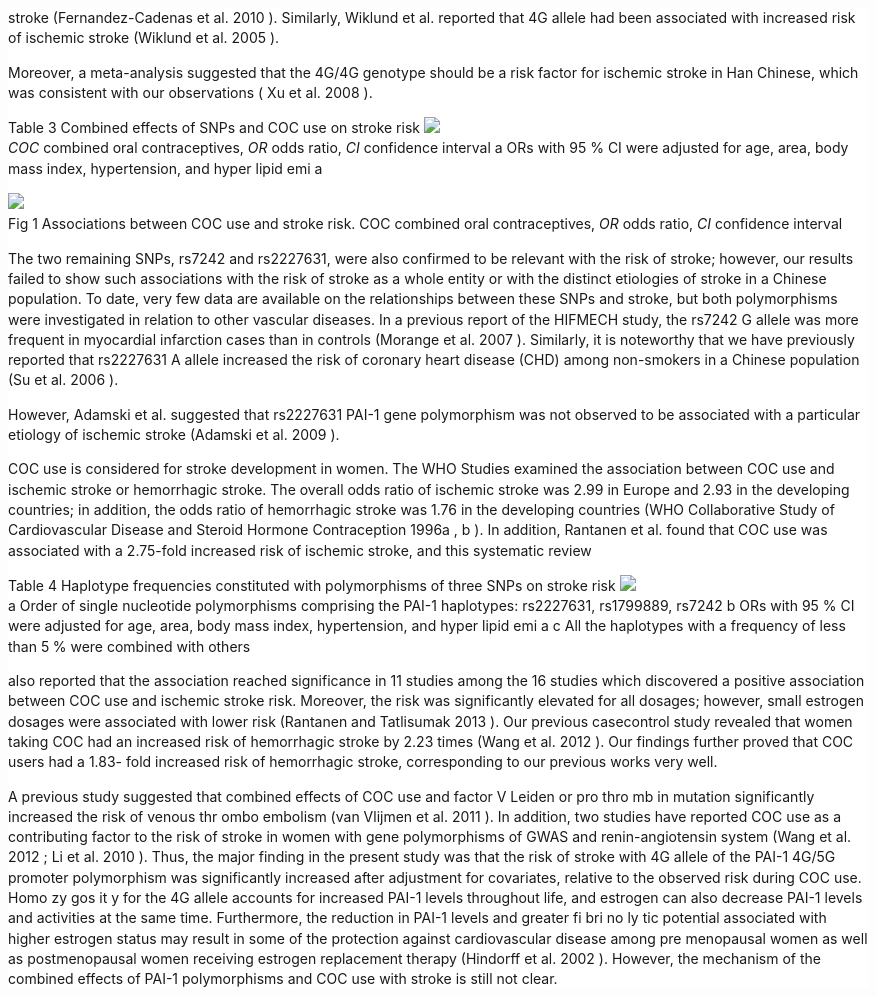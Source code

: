 stroke (Fernandez-Cadenas et al.  2010 ). Similarly, Wiklund et al. reported that 4G allele had been associated with increased risk of ischemic stroke (Wiklund et al.  2005 ).  

Moreover, a meta-analysis suggested that the  $4\mathrm{G}/4\mathrm{G}$   genotype should be a risk factor for ischemic stroke in Han Chinese, which was consistent with our observations (  $\mathrm{Xu}$   et al.  2008 ).  

Table 3  Combined effects of SNPs and COC use on stroke risk 
![](images/fb9ff3481b71c5e10eb87e4d75b048be2468117eca3f4e4ba97abe719e5707d3.jpg)  
 $C O C$   combined oral contraceptives,  $O R$   odds ratio,  $C I$   confidence interval a  ORs with  $95\ \%$   CI were adjusted for age, area, body mass index, hypertension, and hyper lipid emi a  

![](images/d6fe05238dd4f2d91f7f1312cc4038d0709da4dff760651f879b9fe9081c9a92.jpg)  
Fig 1  Associations between COC use and stroke risk.  COC combined oral contraceptives,  $O R$  odds ratio,    $C I$   confidence interval  

The two remaining SNPs, rs7242 and rs2227631, were also confirmed to be relevant with the risk of stroke; however, our results failed to show such associations with the risk of stroke as a whole entity or with the distinct etiologies of stroke in a Chinese population. To date, very few data are available on the relationships between these SNPs and stroke, but both polymorphisms were investigated in relation to other vascular diseases. In a previous report of the HIFMECH study, the rs7242 G allele was more frequent in myocardial infarction cases than in controls (Morange et al.  2007 ). Similarly, it is noteworthy that we have previously reported that rs2227631 A allele increased the risk of coronary heart disease (CHD) among non-smokers in a Chinese population (Su et al.  2006 ).  

However, Adamski et al. suggested that rs2227631 PAI-1 gene polymorphism was not observed to be associated with a particular etiology of ischemic stroke (Adamski et al.  2009 ).  

COC use is considered for stroke development in women. The WHO Studies examined the association between COC use and ischemic stroke or hemorrhagic stroke. The overall odds ratio of ischemic stroke was 2.99 in Europe and 2.93 in the developing countries; in addition, the odds ratio of hemorrhagic stroke was 1.76 in the developing countries (WHO Collaborative Study of Cardiovascular Disease and Steroid Hormone Contraception  1996a ,  b ). In addition,  Rantanen et al. found that COC use was associated with a 2.75-fold increased risk of ischemic stroke, and this systematic review  

Table 4  Haplotype frequencies constituted with polymorphisms of three SNPs on stroke risk 
![](images/71ca3be126af482afe69cb762d03446cfb10ee96e9746ba6d91ac8525a94fb93.jpg)  
a  Order of single nucleotide polymorphisms comprising the PAI-1 haplotypes: rs2227631, rs1799889, rs7242 b  ORs with  $95\ \%$   CI were adjusted for age, area, body mass index, hypertension, and hyper lipid emi a c  All the haplotypes with a frequency of less than  $5\;\%$   were combined with others  

also reported that the association reached significance in 11 studies among the 16 studies which discovered a positive association between COC use and ischemic stroke risk. Moreover, the risk was significantly elevated for all dosages; however, small estrogen dosages were associated with lower risk (Rantanen and Tatlisumak  2013 ). Our previous casecontrol study revealed that women taking COC had an increased risk of hemorrhagic stroke by 2.23 times (Wang et al. 2012 ). Our findings further proved that COC users had a 1.83- fold increased risk of hemorrhagic stroke, corresponding to our previous works very well.  

A previous study suggested that combined effects of COC use and factor V Leiden or pro thro mb in mutation significantly increased the risk of venous thr ombo embolism (van Vlijmen et al.  2011 ). In addition, two studies have reported COC use as a contributing factor to the risk of stroke in women with gene polymorphisms of GWAS and renin-angiotensin system (Wang et al.  2012 ; Li et al.  2010 ). Thus, the major finding in the present study was that the risk of stroke with 4G allele of the PAI-1 4G/5G promoter polymorphism was significantly increased after adjustment for covariates, relative to the observed risk during COC use. Homo zy gos it y for the 4G allele accounts for increased PAI-1 levels throughout life, and estrogen can also decrease PAI-1 levels and activities at the same time. Furthermore, the reduction in PAI-1 levels and greater fi bri no ly tic potential associated with higher estrogen status may result in some of the protection against cardiovascular disease among pre menopausal women as well as postmenopausal women receiving estrogen replacement therapy (Hindorff et al.  2002 ). However, the mechanism of the combined effects of PAI-1 polymorphisms and COC use with stroke is still not clear.  
